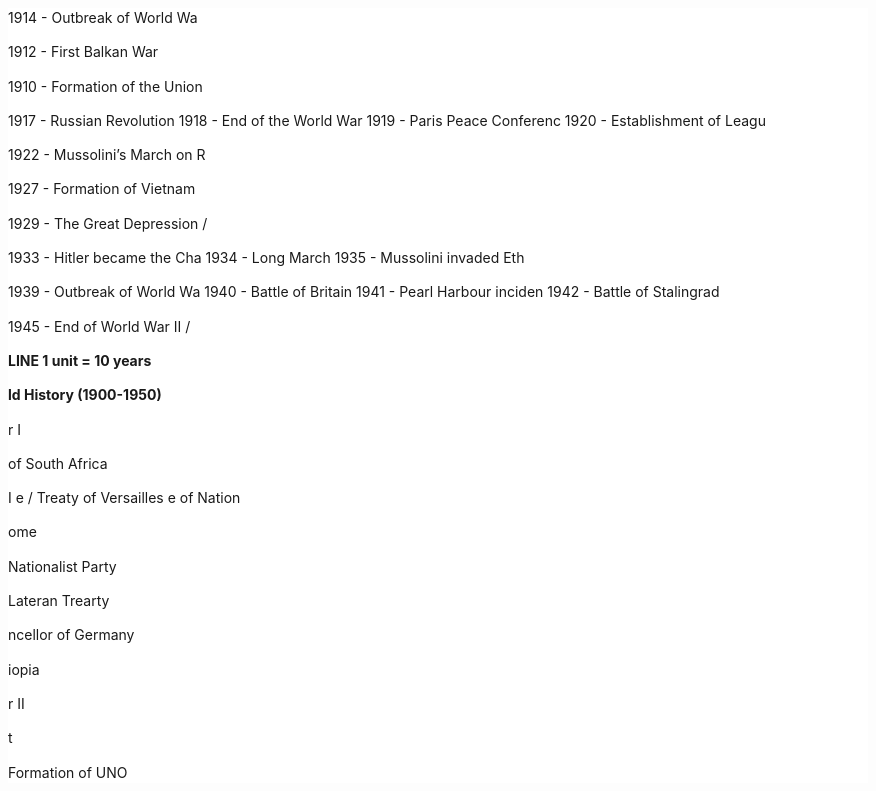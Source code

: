 1914 - Outbreak of World Wa

1912 - First Balkan War

1910 - Formation of the Union

1917 - Russian Revolution 1918 - End of the World War 1919 - Paris Peace Conferenc 1920 - Establishment of Leagu

1922 - Mussolini’s March on R

1927 - Formation of Vietnam

1929 - The Great Depression /

1933 - Hitler became the Cha 1934 - Long March 1935 - Mussolini invaded Eth

1939 - Outbreak of World Wa 1940 - Battle of Britain 1941 - Pearl Harbour inciden 1942 - Battle of Stalingrad

1945 - End of World War II /  

**LINE 1 unit = 10 years**

**ld History (1900-1950)**

r I

of South Africa

I e / Treaty of Versailles e of Nation

ome

Nationalist Party

Lateran Trearty

ncellor of Germany

iopia

r II

t

Formation of UNO




